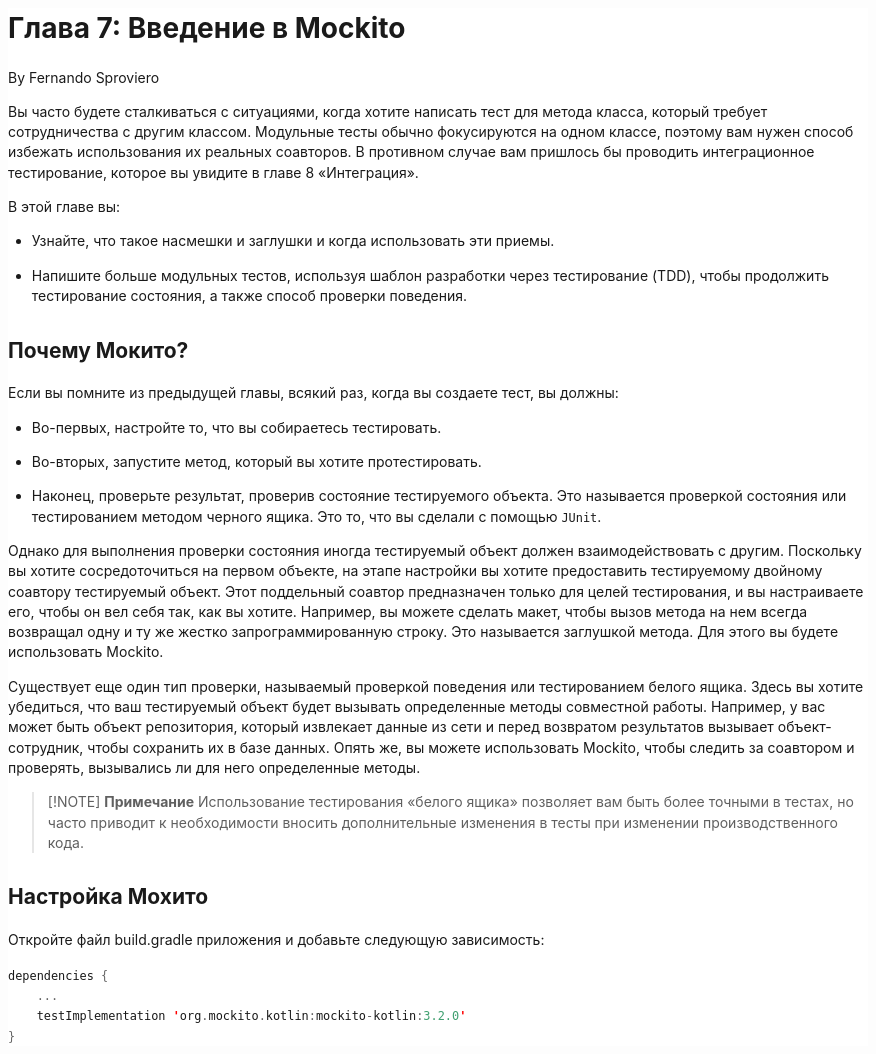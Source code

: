 # Глава 7: Введение в Mockito
By Fernando Sproviero

Вы  часто  будете  сталкиваться  с  ситуациями,  когда  хотите  написать  тест  для метода  класса,  который  требует  сотрудничества  с  другим  классом.  Модульные тесты обычно фокусируются на одном классе, поэтому вам нужен способ избежать использования  их  реальных  соавторов.  В  противном  случае  вам  пришлось  бы проводить  интеграционное  тестирование,  которое  вы  увидите  в  главе  8 «Интеграция».

В этой главе вы:

- Узнайте, что такое насмешки и заглушки и когда использовать эти приемы.

-  Напишите  больше  модульных  тестов,  используя  шаблон  разработки  через тестирование (TDD), чтобы продолжить тестирование состояния, а также способ проверки поведения.


## Почему Мокито?

Если вы помните из предыдущей главы, всякий раз, когда вы создаете тест, вы должны:

- Во-первых, настройте то, что вы собираетесь тестировать.

- Во-вторых, запустите метод, который вы хотите протестировать.

- Наконец, проверьте результат, проверив состояние тестируемого объекта. Это называется  проверкой  состояния  или  тестированием  методом  черного  ящика. Это то, что вы сделали с помощью `JUnit`.

Однако для выполнения проверки состояния иногда тестируемый объект должен взаимодействовать  с  другим.  Поскольку  вы  хотите  сосредоточиться  на  первом объекте,  на  этапе  настройки  вы  хотите  предоставить  тестируемому  двойному соавтору  тестируемый  объект.  Этот  поддельный  соавтор  предназначен  только для  целей  тестирования,  и  вы  настраиваете  его,  чтобы  он  вел  себя  так,  как  вы хотите. Например, вы можете сделать макет, чтобы вызов метода на нем всегда возвращал  одну  и  ту  же  жестко  запрограммированную  строку.  Это  называется заглушкой метода. Для этого вы будете использовать Mockito.

Существует  еще  один  тип  проверки,  называемый  проверкой  поведения  или тестированием белого ящика. Здесь вы хотите убедиться, что ваш тестируемый объект будет вызывать определенные методы совместной работы. Например, у вас может быть объект репозитория, который извлекает данные из сети и перед возвратом  результатов  вызывает  объект-сотрудник,  чтобы  сохранить  их  в  базе данных. Опять же, вы можете использовать Mockito, чтобы следить за соавтором и проверять, вызывались ли для него определенные методы.

> [!NOTE] **Примечание**
> Использование тестирования «белого ящика» позволяет вам быть более точными в тестах, но часто приводит к необходимости вносить дополнительные изменения в тесты при изменении производственного кода.

## Настройка Мохито

Откройте файл build.gradle приложения и добавьте следующую зависимость:

```kotlin 
dependencies { 
	... 
	testImplementation 'org.mockito.kotlin:mockito-kotlin:3.2.0' 
} 
```
